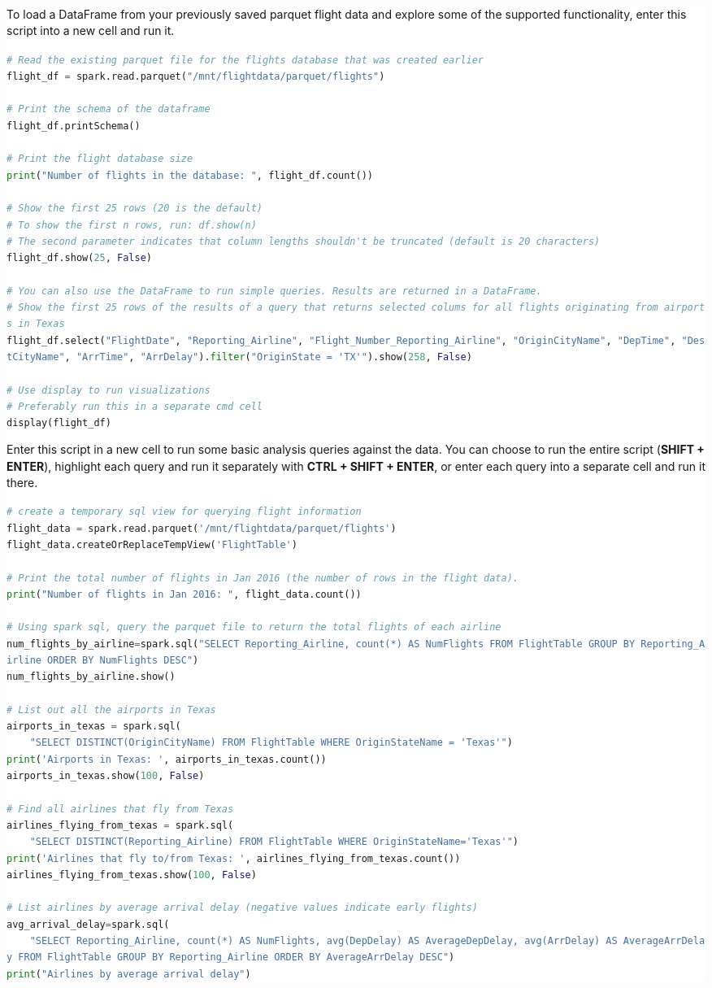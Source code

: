 To load a DataFrame from your previously saved parquet flight data and explore some of the supported functionality, enter this script into a new cell and run it.

```python
# Read the existing parquet file for the flights database that was created earlier
flight_df = spark.read.parquet("/mnt/flightdata/parquet/flights")

# Print the schema of the dataframe
flight_df.printSchema()

# Print the flight database size
print("Number of flights in the database: ", flight_df.count())

# Show the first 25 rows (20 is the default)
# To show the first n rows, run: df.show(n)
# The second parameter indicates that column lengths shouldn't be truncated (default is 20 characters)
flight_df.show(25, False)

# You can also use the DataFrame to run simple queries. Results are returned in a DataFrame.
# Show the first 25 rows of the results of a query that returns selected colums for all flights originating from airports in Texas
flight_df.select("FlightDate", "Reporting_Airline", "Flight_Number_Reporting_Airline", "OriginCityName", "DepTime", "DestCityName", "ArrTime", "ArrDelay").filter("OriginState = 'TX'").show(258, False)

# Use display to run visualizations
# Preferably run this in a separate cmd cell
display(flight_df)
```

Enter this script in a new cell to run some basic analysis queries against the data. You can choose to run the entire script (**SHIFT + ENTER**), highlight each query and run it separately with **CTRL + SHIFT + ENTER**, or enter each query into a separate cell and run it there.

```python
# create a temporary sql view for querying flight information
flight_data = spark.read.parquet('/mnt/flightdata/parquet/flights')
flight_data.createOrReplaceTempView('FlightTable')

# Print the total number of flights in Jan 2016 (the number of rows in the flight data).
print("Number of flights in Jan 2016: ", flight_data.count())

# Using spark sql, query the parquet file to return the total flights of each airline
num_flights_by_airline=spark.sql("SELECT Reporting_Airline, count(*) AS NumFlights FROM FlightTable GROUP BY Reporting_Airline ORDER BY NumFlights DESC")
num_flights_by_airline.show()

# List out all the airports in Texas
airports_in_texas = spark.sql(
    "SELECT DISTINCT(OriginCityName) FROM FlightTable WHERE OriginStateName = 'Texas'")
print('Airports in Texas: ', airports_in_texas.count())
airports_in_texas.show(100, False)

# Find all airlines that fly from Texas
airlines_flying_from_texas = spark.sql(
    "SELECT DISTINCT(Reporting_Airline) FROM FlightTable WHERE OriginStateName='Texas'")
print('Airlines that fly to/from Texas: ', airlines_flying_from_texas.count())
airlines_flying_from_texas.show(100, False)

# List airlines by average arrival delay (negative values indicate early flights)
avg_arrival_delay=spark.sql(
    "SELECT Reporting_Airline, count(*) AS NumFlights, avg(DepDelay) AS AverageDepDelay, avg(ArrDelay) AS AverageArrDelay FROM FlightTable GROUP BY Reporting_Airline ORDER BY AverageArrDelay DESC")
print("Airlines by average arrival delay")
```